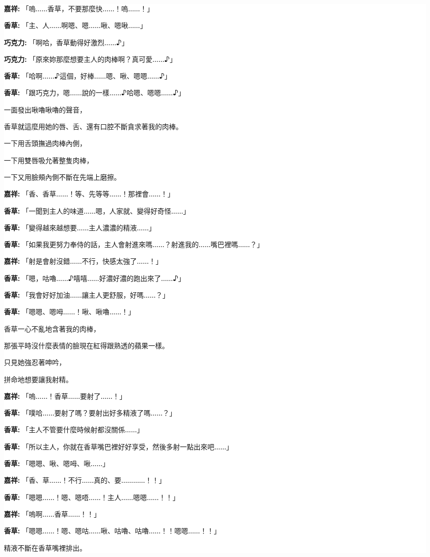 **嘉祥:** 「嗚……香草，不要那麼快……！嗚……！」

**香草:** 「主、人……啊嗯、嗯……啾、嗯啾……」

**巧克力:** 「啊哈，香草動得好激烈……♪」

**巧克力:** 「原來妳那麼想要主人的肉棒啊？真可愛……♪」

**香草:** 「哈啊……♪這個，好棒……嗯、啾、嗯嗯……♪」

**香草:** 「跟巧克力，嗯……說的一樣……♪哈嗯、嗯嗯……♪」

一面發出啾嚕啾嚕的聲音，

香草就這麼用她的唇、舌、還有口腔不斷貪求著我的肉棒。

一下用舌頭撫過肉棒內側，

一下用雙唇吸允著整隻肉棒，

一下又用臉頰內側不斷在先端上磨擦。

**嘉祥:** 「香、香草……！等、先等等……！那裡會……！」

**香草:** 「一聞到主人的味道……嗯，人家就、變得好奇怪……」

**香草:** 「變得越來越想要……主人濃濃的精液……」

**香草:** 「如果我更努力奉侍的話，主人會射進來嗎……？射進我的……嘴巴裡嗎……？」

**嘉祥:** 「射是會射沒錯……不行，快感太強了……！」

**香草:** 「嗯，咕嚕……♪嘻嘻……好濃好濃的跑出來了……♪」

**香草:** 「我會好好加油……讓主人更舒服，好嗎……？」

**香草:** 「嗯嗯、嗯呣……！啾、啾嚕……！」

香草一心不亂地含著我的肉棒，

那張平時沒什麼表情的臉現在紅得跟熟透的蘋果一樣。　

只見她強忍著呻吟，

拼命地想要讓我射精。

**嘉祥:** 「嗚……！香草……要射了……！」

**香草:** 「噗哈……要射了嗎？要射出好多精液了嗎……？」

**香草:** 「主人不管要什麼時候射都沒關係……」

**香草:** 「所以主人，你就在香草嘴巴裡好好享受，然後多射一點出來吧……」

**香草:** 「嗯嗯、啾、嗯呣、啾……」

**嘉祥:** 「香、草……！不行……真的、要…………！！」

**香草:** 「嗯嗯……！嗯、嗯唔……！主人……嗯嗯……！！」

**嘉祥:** 「嗚啊……香草……！！」

**香草:** 「嗯嗯……！嗯、嗯咕……啾、咕嚕、咕嚕……！！嗯嗯……！！」

精液不斷在香草嘴裡排出。
